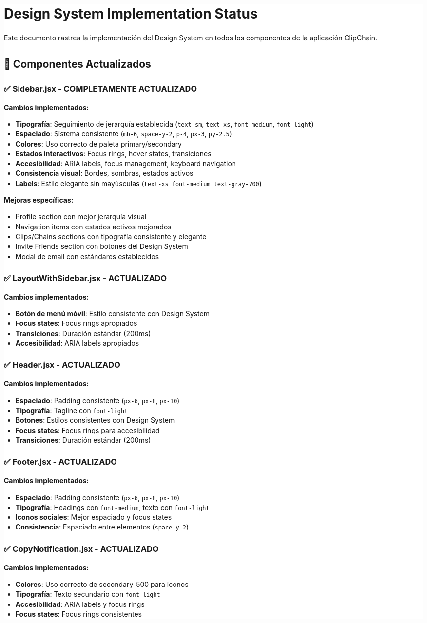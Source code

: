 # Design System Implementation Status

Este documento rastrea la implementación del Design System en todos los componentes de la aplicación ClipChain.

## 🎯 Componentes Actualizados

### ✅ Sidebar.jsx - COMPLETAMENTE ACTUALIZADO
**Cambios implementados:**
- **Tipografía**: Seguimiento de jerarquía establecida (`text-sm`, `text-xs`, `font-medium`, `font-light`)
- **Espaciado**: Sistema consistente (`mb-6`, `space-y-2`, `p-4`, `px-3`, `py-2.5`)
- **Colores**: Uso correcto de paleta primary/secondary
- **Estados interactivos**: Focus rings, hover states, transiciones
- **Accesibilidad**: ARIA labels, focus management, keyboard navigation
- **Consistencia visual**: Bordes, sombras, estados activos
- **Labels**: Estilo elegante sin mayúsculas (`text-xs font-medium text-gray-700`)

**Mejoras específicas:**
- Profile section con mejor jerarquía visual
- Navigation items con estados activos mejorados
- Clips/Chains sections con tipografía consistente y elegante
- Invite Friends section con botones del Design System
- Modal de email con estándares establecidos

### ✅ LayoutWithSidebar.jsx - ACTUALIZADO
**Cambios implementados:**
- **Botón de menú móvil**: Estilo consistente con Design System
- **Focus states**: Focus rings apropiados
- **Transiciones**: Duración estándar (200ms)
- **Accesibilidad**: ARIA labels apropiados

### ✅ Header.jsx - ACTUALIZADO
**Cambios implementados:**
- **Espaciado**: Padding consistente (`px-6`, `px-8`, `px-10`)
- **Tipografía**: Tagline con `font-light`
- **Botones**: Estilos consistentes con Design System
- **Focus states**: Focus rings para accesibilidad
- **Transiciones**: Duración estándar (200ms)

### ✅ Footer.jsx - ACTUALIZADO
**Cambios implementados:**
- **Espaciado**: Padding consistente (`px-6`, `px-8`, `px-10`)
- **Tipografía**: Headings con `font-medium`, texto con `font-light`
- **Iconos sociales**: Mejor espaciado y focus states
- **Consistencia**: Espaciado entre elementos (`space-y-2`)

### ✅ CopyNotification.jsx - ACTUALIZADO
**Cambios implementados:**
- **Colores**: Uso correcto de secondary-500 para iconos
- **Tipografía**: Texto secundario con `font-light`
- **Accesibilidad**: ARIA labels y focus rings
- **Focus states**: Focus rings consistentes
